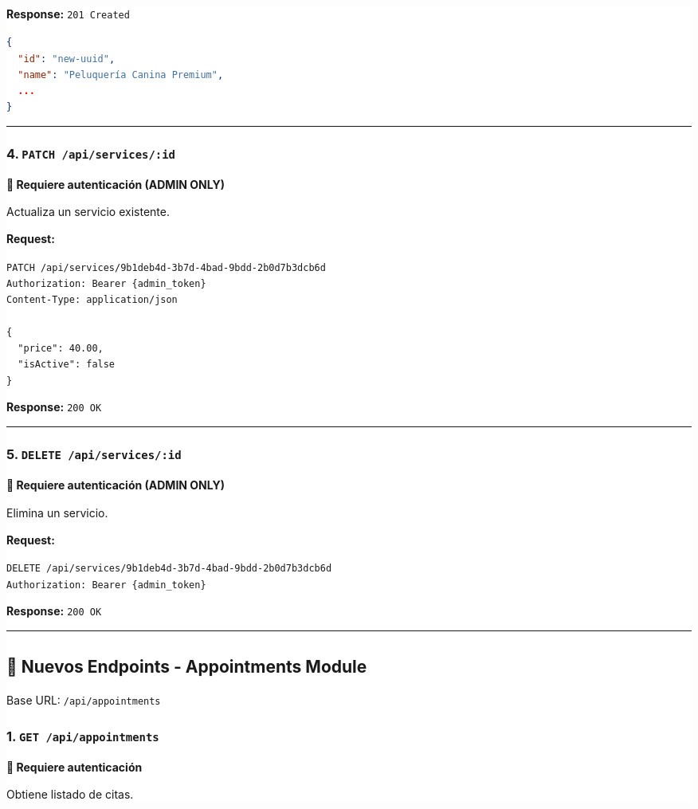 **Response:** `201 Created`
```json
{
  "id": "new-uuid",
  "name": "Peluquería Canina Premium",
  ...
}
```

---

### 4. `PATCH /api/services/:id`
**🔐 Requiere autenticación (ADMIN ONLY)**

Actualiza un servicio existente.

**Request:**
```http
PATCH /api/services/9b1deb4d-3b7d-4bad-9bdd-2b0d7b3dcb6d
Authorization: Bearer {admin_token}
Content-Type: application/json

{
  "price": 40.00,
  "isActive": false
}
```

**Response:** `200 OK`

---

### 5. `DELETE /api/services/:id`
**🔐 Requiere autenticación (ADMIN ONLY)**

Elimina un servicio.

**Request:**
```http
DELETE /api/services/9b1deb4d-3b7d-4bad-9bdd-2b0d7b3dcb6d
Authorization: Bearer {admin_token}
```

**Response:** `200 OK`

---

## 📅 Nuevos Endpoints - Appointments Module

Base URL: `/api/appointments`

### 1. `GET /api/appointments`
**🔐 Requiere autenticación**

Obtiene listado de citas.
